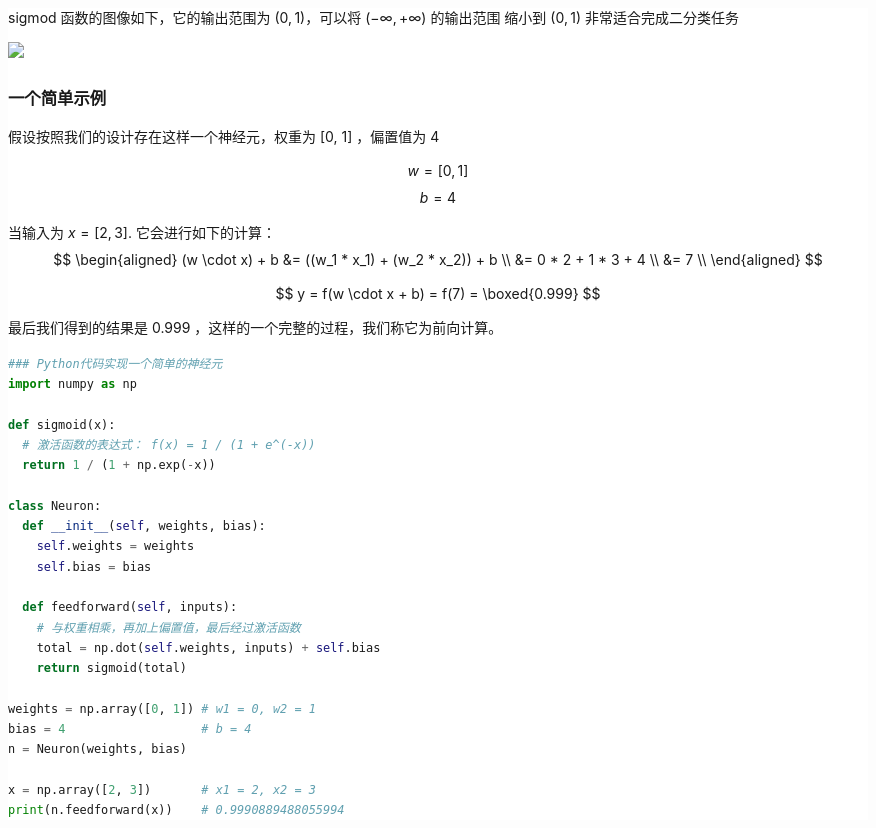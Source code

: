 sigmod 函数的图像如下，它的输出范围为 $(0, 1)$，可以将 $(-\infty, +\infty)$ 的输出范围 缩小到 $(0, 1)$ 非常适合完成二分类任务

![](https://victorzhou.com/static/dd5a39500acbef371d8d791d2cd381e0/7e3cb/sigmoid.webp)  



### 一个简单示例
假设按照我们的设计存在这样一个神经元，权重为 [0, 1] ，偏置值为 4 

$$
w = [0, 1]
$$
$$
b = 4
$$

当输入为 $x = [2, 3]$. 它会进行如下的计算：
$$
\begin{aligned}
(w \cdot x) + b &= ((w_1 * x_1) + (w_2 * x_2)) + b \\
&= 0 * 2 + 1 * 3 + 4 \\
&= 7 \\
\end{aligned}
$$  

$$
y = f(w \cdot x + b) = f(7) = \boxed{0.999}
$$

最后我们得到的结果是 $0.999$ ，这样的一个完整的过程，我们称它为前向计算。


```python
### Python代码实现一个简单的神经元
import numpy as np

def sigmoid(x):
  # 激活函数的表达式： f(x) = 1 / (1 + e^(-x))
  return 1 / (1 + np.exp(-x))

class Neuron:
  def __init__(self, weights, bias):
    self.weights = weights
    self.bias = bias

  def feedforward(self, inputs):
    # 与权重相乘，再加上偏置值，最后经过激活函数
    total = np.dot(self.weights, inputs) + self.bias
    return sigmoid(total)

weights = np.array([0, 1]) # w1 = 0, w2 = 1
bias = 4                   # b = 4
n = Neuron(weights, bias)

x = np.array([2, 3])       # x1 = 2, x2 = 3
print(n.feedforward(x))    # 0.9990889488055994
```
